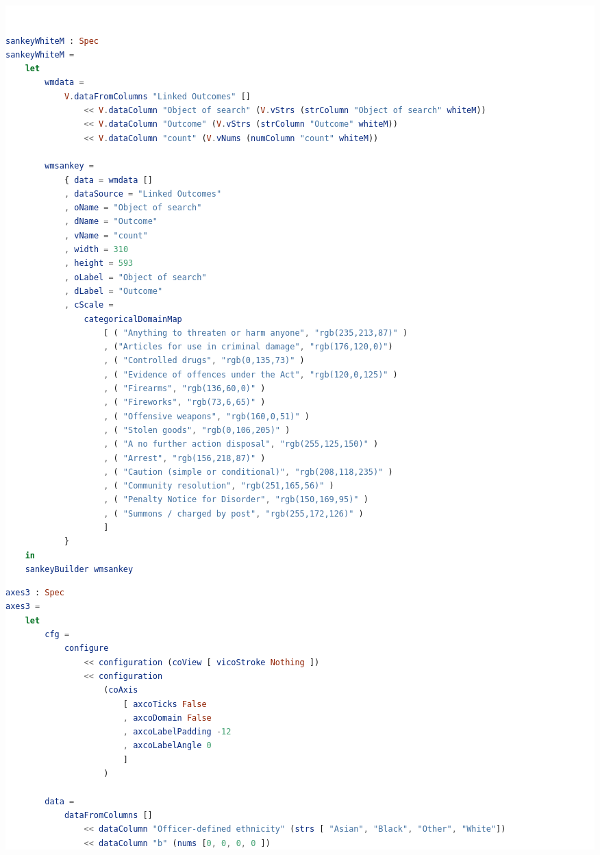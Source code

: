 ```elm {v interactive}


sankeyWhiteM : Spec
sankeyWhiteM =
    let
        wmdata =
            V.dataFromColumns "Linked Outcomes" []
                << V.dataColumn "Object of search" (V.vStrs (strColumn "Object of search" whiteM))
                << V.dataColumn "Outcome" (V.vStrs (strColumn "Outcome" whiteM))
                << V.dataColumn "count" (V.vNums (numColumn "count" whiteM))

        wmsankey =
            { data = wmdata []
            , dataSource = "Linked Outcomes"
            , oName = "Object of search"
            , dName = "Outcome"
            , vName = "count"
            , width = 310
            , height = 593
            , oLabel = "Object of search"
            , dLabel = "Outcome"
            , cScale =
                categoricalDomainMap
                    [ ( "Anything to threaten or harm anyone", "rgb(235,213,87)" )
                    , ("Articles for use in criminal damage", "rgb(176,120,0)")
                    , ( "Controlled drugs", "rgb(0,135,73)" )
                    , ( "Evidence of offences under the Act", "rgb(120,0,125)" )
                    , ( "Firearms", "rgb(136,60,0)" )
                    , ( "Fireworks", "rgb(73,6,65)" )
                    , ( "Offensive weapons", "rgb(160,0,51)" )
                    , ( "Stolen goods", "rgb(0,106,205)" )
                    , ( "A no further action disposal", "rgb(255,125,150)" )
                    , ( "Arrest", "rgb(156,218,87)" )
                    , ( "Caution (simple or conditional)", "rgb(208,118,235)" )
                    , ( "Community resolution", "rgb(251,165,56)" )
                    , ( "Penalty Notice for Disorder", "rgb(150,169,95)" )
                    , ( "Summons / charged by post", "rgb(255,172,126)" )
                    ]
            }
    in
    sankeyBuilder wmsankey
```

```elm {v}
axes3 : Spec
axes3 =
    let
        cfg =
            configure
                << configuration (coView [ vicoStroke Nothing ])
                << configuration
                    (coAxis
                        [ axcoTicks False
                        , axcoDomain False
                        , axcoLabelPadding -12
                        , axcoLabelAngle 0
                        ]
                    )

        data =
            dataFromColumns []
                << dataColumn "Officer-defined ethnicity" (strs [ "Asian", "Black", "Other", "White"])
                << dataColumn "b" (nums [0, 0, 0, 0 ])
```